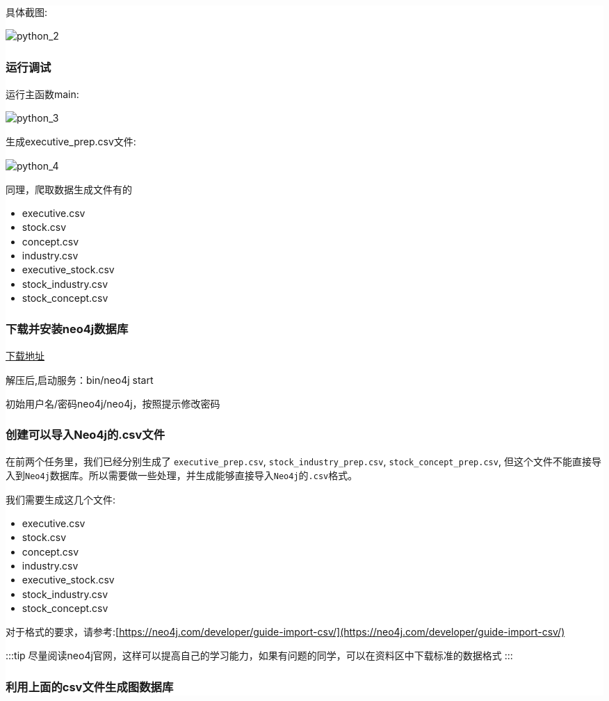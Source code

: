 具体截图:

![python_2](https://kamchan.oss-cn-shenzhen.aliyuncs.com/technology/stock/python_2.jpg)

### 运行调试

运行主函数main:

![python_3](https://kamchan.oss-cn-shenzhen.aliyuncs.com/technology/stock/python_3.jpg)

生成executive_prep.csv文件:

![python_4](https://kamchan.oss-cn-shenzhen.aliyuncs.com/technology/stock/python_4.jpg)

同理，爬取数据生成文件有的

- executive.csv
- stock.csv
- concept.csv
- industry.csv
- executive_stock.csv
- stock_industry.csv
- stock_concept.csv

### 下载并安装neo4j数据库

[下载地址](https://neo4j.com/download/other-releases/#releases)

解压后,启动服务：bin/neo4j start

初始用户名/密码neo4j/neo4j，按照提示修改密码

### 创建可以导入Neo4j的.csv文件

在前两个任务里，我们已经分别生成了 `executive_prep.csv`, `stock_industry_prep.csv`, `stock_concept_prep.csv`, 但这个文件不能直接导入到`Neo4j`数据库。所以需要做一些处理，并生成能够直接导入`Neo4j`的`.csv`格式。

我们需要生成这几个文件:

- executive.csv
- stock.csv
- concept.csv
- industry.csv
- executive_stock.csv
- stock_industry.csv
- stock_concept.csv

对于格式的要求，请参考:[https://neo4j.com/developer/guide-import-csv/](https://neo4j.com/developer/guide-import-csv/)

:::tip
尽量阅读neo4j官网，这样可以提高自己的学习能力，如果有问题的同学，可以在资料区中下载标准的数据格式
:::

### 利用上面的csv文件生成图数据库
